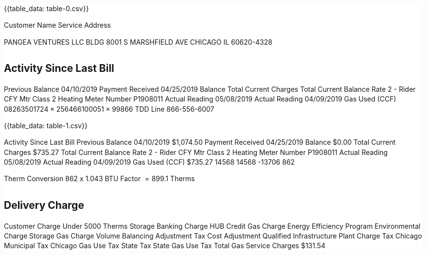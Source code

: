 {{table_data: table-0.csv}}

Customer Name
Service Address

PANGEA VENTURES LLC
BLDG
8001 S MARSHFIELD AVE
CHICAGO IL 60620-4328

## Activity Since Last Bill

Previous Balance 04/10/2019
Payment Received 04/25/2019
Balance
Total Current Charges
Total Current Balance
Rate 2 - Rider CFY Mtr Class 2 Heating
Meter Number P1908011
Actual Reading 05/08/2019
Actual Reading 04/09/2019
Gas Used (CCF)
$08263501724 \times 256466100051 \times 99866$
TDD Line
866-556-6007

{{table_data: table-1.csv}}

Activity Since Last Bill
Previous Balance 04/10/2019 \$1,074.50
Payment Received 04/25/2019
Balance \$0.00
Total Current Charges \$735.27
Total Current Balance
Rate 2 - Rider CFY Mtr Class 2 Heating
Meter Number P1908011
Actual Reading 05/08/2019
Actual Reading 04/09/2019
Gas Used (CCF)
\$735.27
14568
14568
-13706
862

Therm Conversion 862 x 1.043 BTU Factor $=899.1$ Therms

## Delivery Charge

Customer Charge
Under 5000 Therms
Storage Banking Charge
HUB Credit Gas Charge
Energy Efficiency Program
Environmental Charge
Storage Gas Charge
Volume Balancing Adjustment
Tax Cost Adjustment
Qualified Infrastructure Plant Charge Tax
Chicago Municipal Tax
Chicago Gas Use Tax
State Tax
State Gas Use Tax
Total Gas Service Charges
\$131.54
